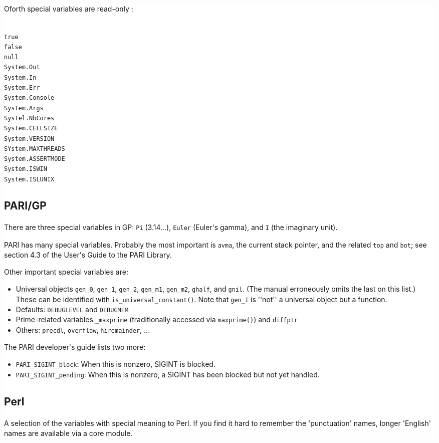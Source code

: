 
Oforth special variables are read-only : 

```txt

true
false
null
System.Out
System.In
System.Err
System.Console
System.Args
Systel.NbCores
System.CELLSIZE
System.VERSION
SYstem.MAXTHREADS
System.ASSERTMODE
System.ISWIN
System.ISLUNIX

```



## PARI/GP

There are three special variables in GP: <code>Pi</code> (3.14...), <code>Euler</code> (Euler's gamma), and <code>I</code> (the imaginary unit).

PARI has many special variables.  Probably the most important is <code>avma</code>, the current stack pointer, and the related <code>top</code> and <code>bot</code>; see section 4.3 of the User's Guide to the PARI Library.

Other important special variables are:
* Universal objects <code>gen_0</code>, <code>gen_1</code>, <code>gen_2</code>, <code>gen_m1</code>, <code>gen_m2</code>, <code>ghalf</code>, and <code>gnil</code>. (The manual erroneously omits the last on this list.)  These can be identified with <code>is_universal_constant()</code>.  Note that <code>gen_I</code> is ''not'' a universal object but a function.
* Defaults: <code>DEBUGLEVEL</code> and <code>DEBUGMEM</code>
* Prime-related variables <code>_maxprime</code> (traditionally accessed via <code>maxprime()</code>) and <code>diffptr</code>
* Others: <code>precdl</code>, <code>overflow</code>, <code>hiremainder</code>, ...

The PARI developer's guide lists two more:
* <code>PARI_SIGINT_block</code>: When this is nonzero, SIGINT is blocked.
* <code>PARI_SIGINT_pending</code>: When this is nonzero, a SIGINT has been blocked but not yet handled.


## Perl

A selection of the variables with special meaning to Perl. If you find it hard to remember the 'punctuation' names, longer 'English' names are available via a core module.
